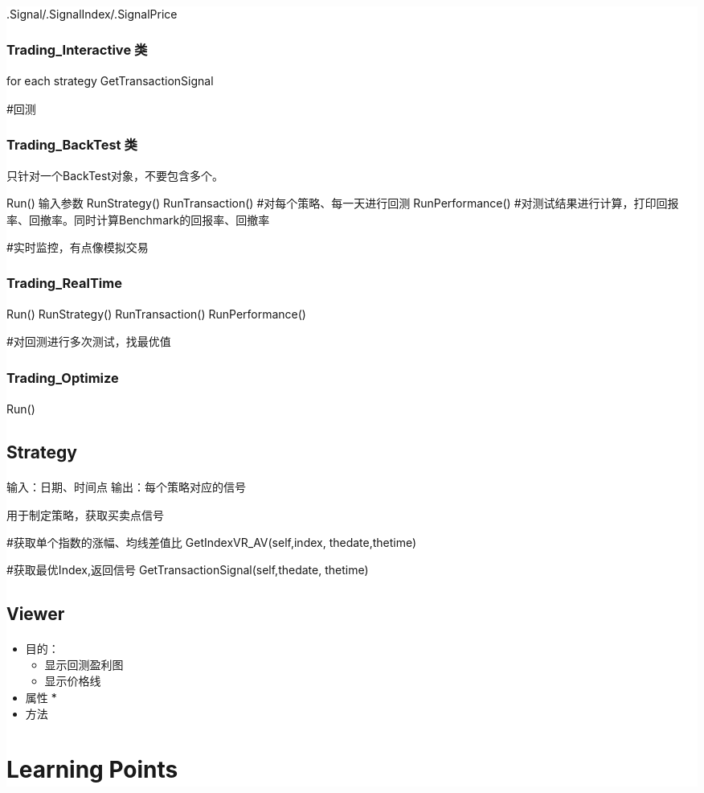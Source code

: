   .Signal/.SignalIndex/.SignalPrice

### Trading_Interactive 类
  for each strategy 
    GetTransactionSignal


#回测
### Trading_BackTest 类
  只针对一个BackTest对象，不要包含多个。

  Run()
	输入参数
    RunStrategy()
    RunTransaction() #对每个策略、每一天进行回测
    RunPerformance() #对测试结果进行计算，打印回报率、回撤率。同时计算Benchmark的回报率、回撤率

#实时监控，有点像模拟交易
### Trading_RealTime
  Run()
    RunStrategy()
    RunTransaction()
    RunPerformance()

#对回测进行多次测试，找最优值
### Trading_Optimize
  Run()


## Strategy
  输入：日期、时间点
  输出：每个策略对应的信号

  用于制定策略，获取买卖点信号

  #获取单个指数的涨幅、均线差值比
  GetIndexVR_AV(self,index, thedate,thetime)

  #获取最优Index,返回信号
  GetTransactionSignal(self,thedate, thetime) 


## Viewer
* 目的：
  * 显示回测盈利图
  * 显示价格线
* 属性
  * 
* 方法

# Learning Points

